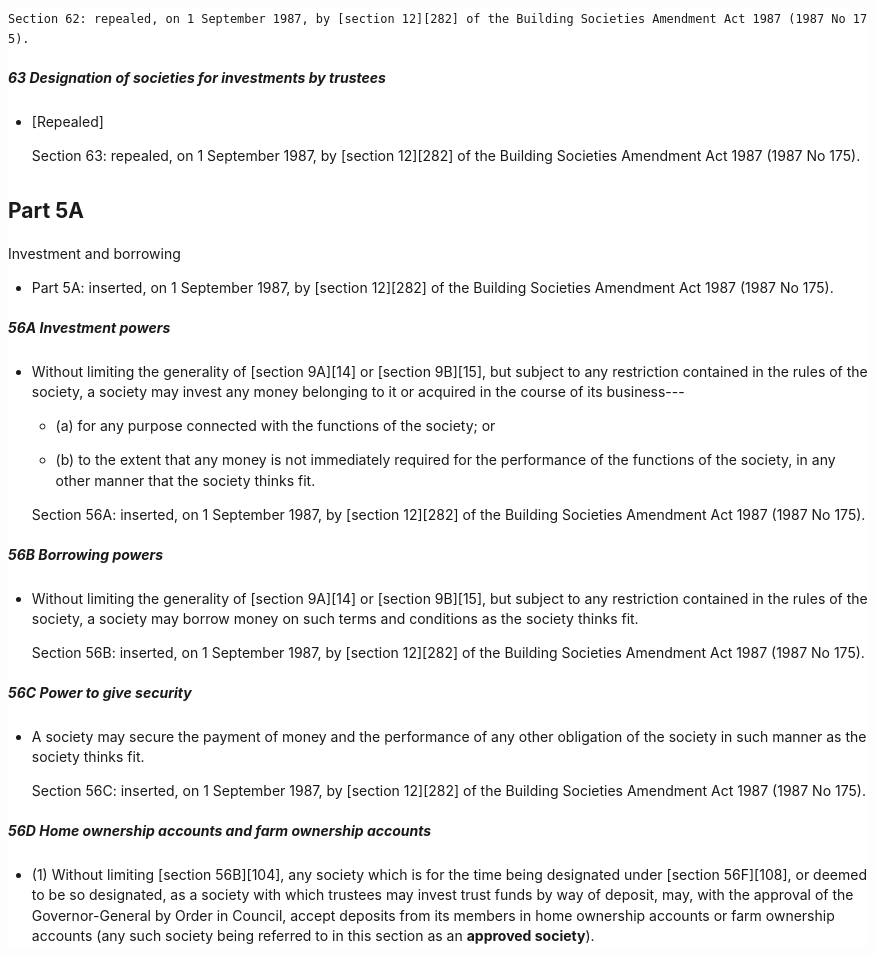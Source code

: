     Section 62: repealed, on 1 September 1987, by [section 12][282] of the Building Societies Amendment Act 1987 (1987 No 175).

##### 63 Designation of societies for investments by trustees
    
*   \[Repealed\]
    
    Section 63: repealed, on 1 September 1987, by [section 12][282] of the Building Societies Amendment Act 1987 (1987 No 175).

## Part 5A  
Investment and borrowing
    
*   Part 5A: inserted, on 1 September 1987, by [section 12][282] of the Building Societies Amendment Act 1987 (1987 No 175).

##### 56A Investment powers
    
*   Without limiting the generality of [section 9A][14] or [section 9B][15], but subject to any restriction contained in the rules of the society, a society may invest any money belonging to it or acquired in the course of its business---
        
    *   (a) for any purpose connected with the functions of the society; or
    
    *   (b) to the extent that any money is not immediately required for the performance of the functions of the society, in any other manner that the society thinks fit.
    
    Section 56A: inserted, on 1 September 1987, by [section 12][282] of the Building Societies Amendment Act 1987 (1987 No 175).

##### 56B Borrowing powers
    
*   Without limiting the generality of [section 9A][14] or [section 9B][15], but subject to any restriction contained in the rules of the society, a society may borrow money on such terms and conditions as the society thinks fit.
    
    Section 56B: inserted, on 1 September 1987, by [section 12][282] of the Building Societies Amendment Act 1987 (1987 No 175).

##### 56C Power to give security
    
*   A society may secure the payment of money and the performance of any other obligation of the society in such manner as the society thinks fit.
    
    Section 56C: inserted, on 1 September 1987, by [section 12][282] of the Building Societies Amendment Act 1987 (1987 No 175).

##### 56D Home ownership accounts and farm ownership accounts
    
*   (1) Without limiting [section 56B][104], any society which is for the time being designated under [section 56F][108], or deemed to be so designated, as a society with which trustees may invest trust funds by way of deposit, may, with the approval of the Governor-General by Order in Council, accept deposits from its members in home ownership accounts or farm ownership accounts (any such society being referred to in this section as an **approved society**).
    